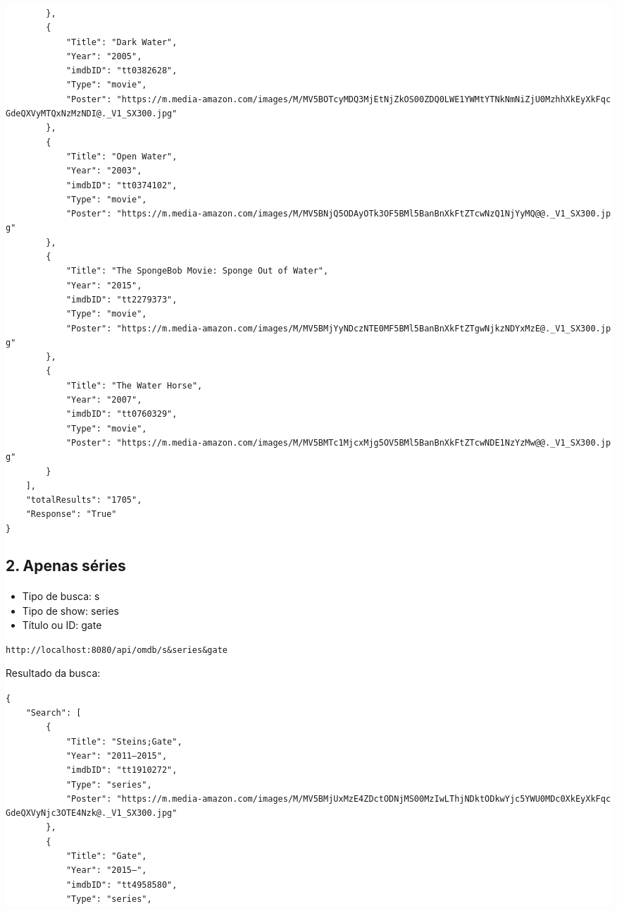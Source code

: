             },
            {
                "Title": "Dark Water",
                "Year": "2005",
                "imdbID": "tt0382628",
                "Type": "movie",
                "Poster": "https://m.media-amazon.com/images/M/MV5BOTcyMDQ3MjEtNjZkOS00ZDQ0LWE1YWMtYTNkNmNiZjU0MzhhXkEyXkFqcGdeQXVyMTQxNzMzNDI@._V1_SX300.jpg"
            },
            {
                "Title": "Open Water",
                "Year": "2003",
                "imdbID": "tt0374102",
                "Type": "movie",
                "Poster": "https://m.media-amazon.com/images/M/MV5BNjQ5ODAyOTk3OF5BMl5BanBnXkFtZTcwNzQ1NjYyMQ@@._V1_SX300.jpg"
            },
            {
                "Title": "The SpongeBob Movie: Sponge Out of Water",
                "Year": "2015",
                "imdbID": "tt2279373",
                "Type": "movie",
                "Poster": "https://m.media-amazon.com/images/M/MV5BMjYyNDczNTE0MF5BMl5BanBnXkFtZTgwNjkzNDYxMzE@._V1_SX300.jpg"
            },
            {
                "Title": "The Water Horse",
                "Year": "2007",
                "imdbID": "tt0760329",
                "Type": "movie",
                "Poster": "https://m.media-amazon.com/images/M/MV5BMTc1MjcxMjg5OV5BMl5BanBnXkFtZTcwNDE1NzYzMw@@._V1_SX300.jpg"
            }
        ],
        "totalResults": "1705",
        "Response": "True"
    } 
    
## 2. Apenas séries  

* Tipo de busca: s
* Tipo de show:  series
* Título ou ID:  gate

```
http://localhost:8080/api/omdb/s&series&gate
```

Resultado da busca:

    {
        "Search": [
            {
                "Title": "Steins;Gate",
                "Year": "2011–2015",
                "imdbID": "tt1910272",
                "Type": "series",
                "Poster": "https://m.media-amazon.com/images/M/MV5BMjUxMzE4ZDctODNjMS00MzIwLThjNDktODkwYjc5YWU0MDc0XkEyXkFqcGdeQXVyNjc3OTE4Nzk@._V1_SX300.jpg"
            },
            {
                "Title": "Gate",
                "Year": "2015–",
                "imdbID": "tt4958580",
                "Type": "series",